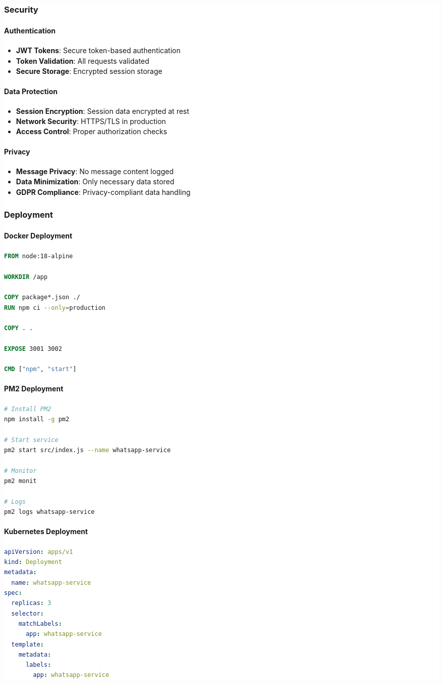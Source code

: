 ### Security
#### Authentication
- **JWT Tokens**: Secure token-based authentication
- **Token Validation**: All requests validated
- **Secure Storage**: Encrypted session storage

#### Data Protection
- **Session Encryption**: Session data encrypted at rest
- **Network Security**: HTTPS/TLS in production
- **Access Control**: Proper authorization checks

#### Privacy
- **Message Privacy**: No message content logged
- **Data Minimization**: Only necessary data stored
- **GDPR Compliance**: Privacy-compliant data handling

### Deployment
#### Docker Deployment
```dockerfile
FROM node:18-alpine

WORKDIR /app

COPY package*.json ./
RUN npm ci --only=production

COPY . .

EXPOSE 3001 3002

CMD ["npm", "start"]
```

#### PM2 Deployment
```bash
# Install PM2
npm install -g pm2

# Start service
pm2 start src/index.js --name whatsapp-service

# Monitor
pm2 monit

# Logs
pm2 logs whatsapp-service
```

#### Kubernetes Deployment
```yaml
apiVersion: apps/v1
kind: Deployment
metadata:
  name: whatsapp-service
spec:
  replicas: 3
  selector:
    matchLabels:
      app: whatsapp-service
  template:
    metadata:
      labels:
        app: whatsapp-service
```